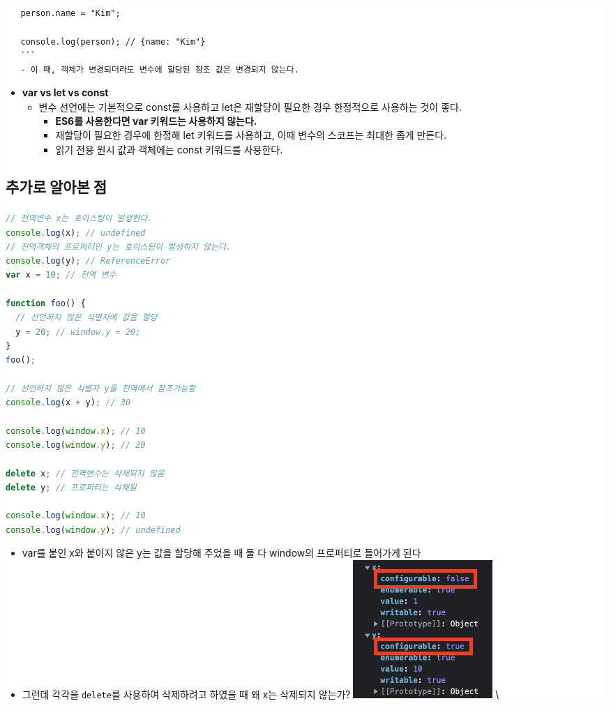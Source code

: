        person.name = "Kim";

       console.log(person); // {name: "Kim"}
       ```
       - 이 때, 객체가 변경되더라도 변수에 할당된 참조 값은 변경되지 않는다.
- **var vs let vs const**
  - 변수 선언에는 기본적으로 const를 사용하고 let은 재할당이 필요한 경우 한정적으로 사용하는 것이 좋다.
    - **ES6를 사용한다면 var 키워드는 사용하지 않는다.**
    - 재할당이 필요한 경우에 한정해 let 키워드를 사용하고, 이때 변수의 스코프는 최대한 좁게 만든다.
    - 읽기 전용 원시 값과 객체에는 const 키워드를 사용한다.

## 추가로 알아본 점

```jsx
// 전역변수 x는 호이스팅이 발생한다.
console.log(x); // undefined
// 전역객체의 프로퍼티인 y는 호이스팅이 발생하지 않는다.
console.log(y); // ReferenceError
var x = 10; // 전역 변수

function foo() {
  // 선언하지 않은 식별자에 값을 할당
  y = 20; // window.y = 20;
}
foo();

// 선언하지 않은 식별자 y를 전역에서 참조가능함
console.log(x + y); // 30

console.log(window.x); // 10
console.log(window.y); // 20

delete x; // 전역변수는 삭제되지 않음
delete y; // 프로퍼티는 삭제됨

console.log(window.x); // 10
console.log(window.y); // undefined
```

- var를 붙인 x와 붙이지 않은 y는 값을 할당해 주었을 때 둘 다 window의 프로퍼티로 들어가게 된다
- 그런데 각각을 `delete`를 사용하여 삭제하려고 하였을 때 왜 x는 삭제되지 않는가?
    <img src="./2022-08-12-images/image.png" width="200">
    \
    